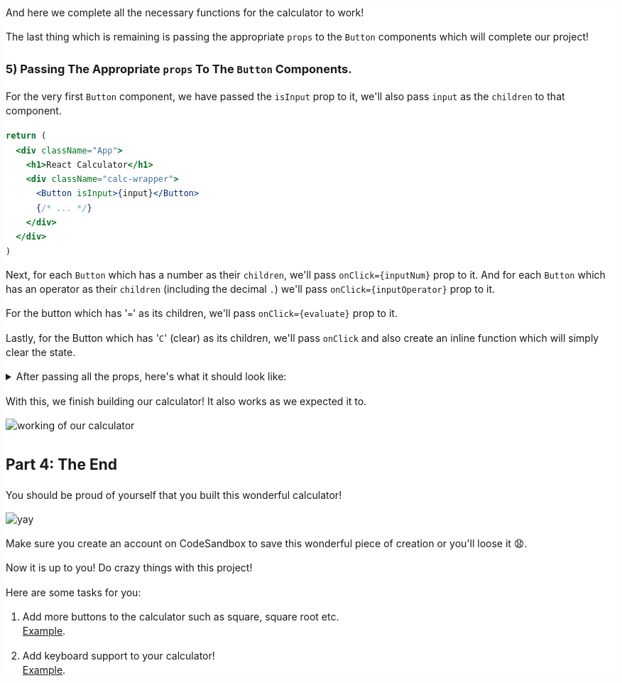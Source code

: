 And here we complete all the necessary functions for the calculator to work!

The last thing which is remaining is passing the appropriate `props` to the `Button` components which will complete our project!

### 5) Passing The Appropriate `props` To The `Button` Components.

For the very first `Button` component, we have passed the `isInput` prop to it, we'll also pass `input` as the `children` to that component.

```jsx
return (
  <div className="App">
    <h1>React Calculator</h1>
    <div className="calc-wrapper">
      <Button isInput>{input}</Button>
      {/* ... */}
    </div>
  </div>
)
```

Next, for each `Button` which has a number as their `children`, we'll pass `onClick={inputNum}` prop to it. And for each `Button` which has an operator as their `children` (including the decimal `.`) we'll pass `onClick={inputOperator}` prop to it.

For the button which has '`=`' as its children, we'll pass `onClick={evaluate}` prop to it.

Lastly, for the Button which has '`C`' (clear) as its children, we'll pass `onClick` and also create an inline function which will simply clear the state.

<details><summary>After passing all the props, here's what it should look like:</summary></details>

With this, we finish building our calculator! It also works as we expected it to.

![working of our calculator](https://cloud-lp3s1zn91.vercel.app/0final_preview.gif)


## Part 4: The End

You should be proud of yourself that you built this wonderful calculator!

![yay](https://media.giphy.com/media/xUPGcMzwkOY01nj6hi/giphy.gif)

Make sure you create an account on CodeSandbox to save this wonderful piece of creation or you'll loose it 😧.

Now it is up to you! Do crazy things with this project!

Here are some tasks for you:

1. Add more buttons to the calculator such as square, square root etc.  
[Example](https://codesandbox.io/s/reactjs-calculator-0fkbb).

2. Add keyboard support to your calculator!  
[Example](https://another-simple-calculator.vercel.app/).
